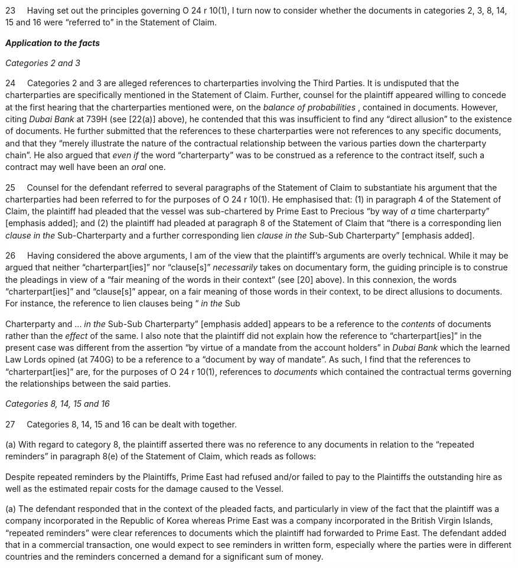 23     Having set out the principles governing O 24 r 10(1), I turn now to consider whether the documents in categories 2, 3, 8, 14, 15 and 16 were “referred to” in the Statement of Claim. 

**_Application to the facts_** 

_Categories 2 and 3_ 

24     Categories 2 and 3 are alleged references to charterparties involving the Third Parties. It is undisputed that the charterparties are specifically mentioned in the Statement of Claim. Further, counsel for the plaintiff appeared willing to concede at the first hearing that the charterparties mentioned were, on the _balance of probabilities_ , contained in documents. However, citing _Dubai Bank_ at 739H (see [22(a)] above), he contended that this was insufficient to find any “direct allusion” to the existence of documents. He further submitted that the references to these charterparties were not references to any specific documents, and that they “merely illustrate the nature of the contractual relationship between the various parties down the charterparty chain”. He also argued that _even if_ the word “charterparty” was to be construed as a reference to the contract itself, such a contract may well have been an _oral_ one. 

25     Counsel for the defendant referred to several paragraphs of the Statement of Claim to substantiate his argument that the charterparties had been referred to for the purposes of O 24 r 10(1). He emphasised that: (1) in paragraph 4 of the Statement of Claim, the plaintiff had pleaded that the vessel was sub-chartered by Prime East to Precious “by way of _a_ time charterparty” [emphasis added]; and (2) the plaintiff had pleaded at paragraph 8 of the Statement of Claim that “there is a corresponding lien _clause in the_ Sub-Charterparty and a further corresponding lien _clause in the_ Sub-Sub Charterparty” [emphasis added]. 

26     Having considered the above arguments, I am of the view that the plaintiff’s arguments are overly technical. While it may be argued that neither “charterpart[ies]” nor “clause[s]” _necessarily_ takes on documentary form, the guiding principle is to construe the pleadings in view of a “fair meaning of the words in their context” (see [20] above). In this connexion, the words “charterpart[ies]” and “clause[s]” appear, on a fair meaning of those words in their context, to be direct allusions to documents. For instance, the reference to lien clauses being “ _in the_ Sub


Charterparty and ... _in the_ Sub-Sub Charterparty” [emphasis added] appears to be a reference to the _contents_ of documents rather than the _effect_ of the same. I also note that the plaintiff did not explain how the reference to “charterpart[ies]” in the present case was different from the assertion “by virtue of a mandate from the account holders” in _Dubai Bank_ which the learned Law Lords opined (at 740G) to be a reference to a “document by way of mandate”. As such, I find that the references to “charterpart[ies]” are, for the purposes of O 24 r 10(1), references to _documents_ which contained the contractual terms governing the relationships between the said parties. 

_Categories 8, 14, 15 and 16_ 

27     Categories 8, 14, 15 and 16 can be dealt with together. 

 (a) With regard to category 8, the plaintiff asserted there was no reference to any documents in relation to the “repeated reminders” in paragraph 8(e) of the Statement of Claim, which reads as follows: 

 Despite repeated reminders by the Plaintiffs, Prime East had refused and/or failed to pay to the Plaintiffs the outstanding hire as well as the estimated repair costs for the damage caused to the Vessel. 

 (a) The defendant responded that in the context of the pleaded facts, and particularly in view of the fact that the plaintiff was a company incorporated in the Republic of Korea whereas Prime East was a company incorporated in the British Virgin Islands, “repeated reminders” were clear references to documents which the plaintiff had forwarded to Prime East. The defendant added that in a commercial transaction, one would expect to see reminders in written form, especially where the parties were in different countries and the reminders concerned a demand for a significant sum of money. 
